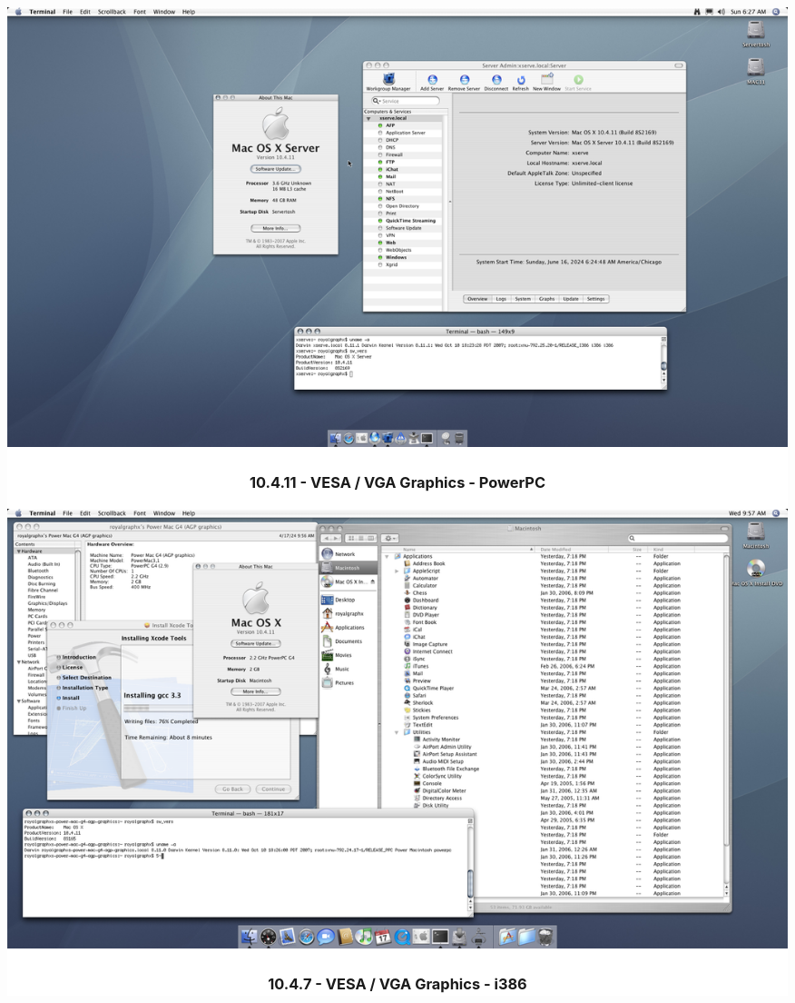   <a href=""><img src="./docs/gallery/Tiger/MacPro11TigerServer10411.png" alt=""></a>
</div>
<div>
  <h3 align="center">
    10.4.11 - VESA / VGA Graphics - PowerPC
  </h3>
  <a href=""><img src="./docs/gallery/Tiger/PowerMacTiger.png" alt=""></a>
</div>
<div>
  <h3 align="center">
    10.4.7 - VESA / VGA Graphics - i386
  </h3>